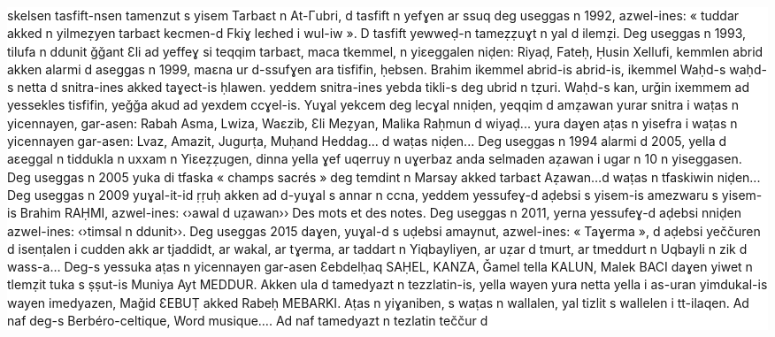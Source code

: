 skelsen tasfift-nsen tamenzut s
yisem Tarbaɛt n At-Γubri, d
tasfift n yefɣen ar ssuq deg
useggas n 1992, azwel-ines: « tuddar akked n yilmeẓyen tarbaεt kecmen-d
Fkiɣ leεhed i wul-iw ». D tasfift
yewweḍ-n tameẓẓuɣt n yal d ilemẓi.
Deg useggas n 1993, tilufa n
ddunit ǧǧant Ɛli ad yeffeɣ si teqqim tarbaɛt, maca tkemmel, n
yiεeggalen niḍen: Riyaḍ, Fateḥ,
Ḥusin Xellufi, kemmlen abrid
akken alarmi d aseggas n 1999,
maεna ur d-ssufɣen ara tisfifin,
ḥebsen. Brahim ikemmel abrid-is abrid-is, ikemmel Waḥd-s
waḥd-s netta d snitra-ines akked taɣect-is ḥlawen.
yeddem snitra-ines yebda tikli-s
deg ubrid n tẓuri. Waḥd-s kan, urǧin
ixemmem ad yessekles
tisfifin, yeǧǧa akud ad yexdem
ccɣel-is. Yuɣal yekcem deg
lecɣal nniḍen, yeqqim d amẓawan
yurar snitra i waṭas n yicennayen,
gar-asen: Rabah Asma, Lwiza,
Waεzib, Ɛli Meẓyan, Malika
Raḥmun d wiyaḍ... yura daɣen
aṭas n yisefra i waṭas n yicennayen
gar-asen: Lvaz, Amazit, Jugurṭa,
Muḥand Heddag... d waṭas niḍen...
Deg useggas n 1994 alarmi d
2005, yella d aɛeggal n tiddukla n uxxam n
Yiɛeẓẓugen, dinna yella ɣef
uqerruy n uɣerbaz anda selmaden
aẓawan i ugar n 10 n yiseggasen.
Deg useggas n 2005 yuka di
tfaska « champs sacrés » deg
temdint n Marsay akked tarbaɛt
Aẓawan…d waṭas n tfaskiwin niḍen...
Deg useggas n 2009 yuɣal-it-id
ṛṛuḥ akken ad d-yuɣal s annar n
ccna, yeddem yessufeɣ-d aḍebsi
s yisem-is amezwaru s yisem-is
Brahim RAḤMI, azwel-ines:
‹›awal d uẓawan›› Des mots et
des notes. Deg useggas n 2011,
yerna yessufeɣ-d aḍebsi nniḍen
azwel-ines: ‹›timsal n ddunit››.
Deg useggas 2015 daɣen, yuɣal-d
s uḍebsi amaynut, azwel-ines: «
Taɣerma », d aḍebsi yeččuren d
isenṭalen i cudden akk ar tjaddidt,
ar wakal, ar tɣerma, ar taddart n
Yiqbayliyen, ar uẓar d tmurt, ar
tmeddurt n Uqbayli n zik d
wass-a… Deg-s yessuka aṭas n
yicennayen gar-asen Ɛebdelḥaq
SAḤEL, KANZA, Ǧamel tella
KALUN, Malek BACI
daɣen yiwet n tlemẓit tuka s ṣṣut-is Muniya Ayt MEDDUR. Akken
ula d tamedyazt n tezzlatin-is,
yella wayen yura netta yella
i as-uran yimdukal-is wayen
imedyazen, Maǧid ƐEBUṬ akked Rabeḥ MEBARKI.
Aṭas n yiɣaniben, s waṭas n
wallalen, yal tizlit s wallelen i tt-ilaqen. Ad naf deg-s Berbéro-celtique, Word musique…. Ad
naf tamedyazt n tezlatin teččur d